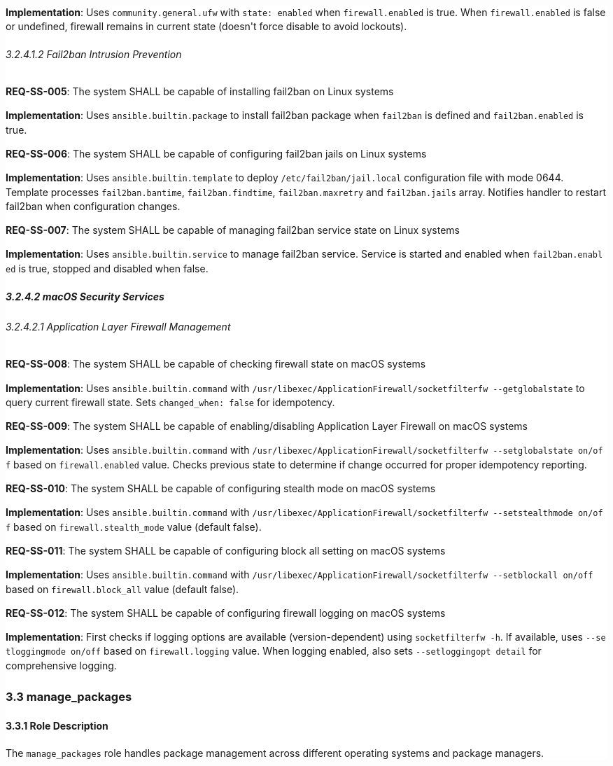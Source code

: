 **Implementation**: Uses `community.general.ufw` with `state: enabled` when `firewall.enabled` is true. When `firewall.enabled` is false or undefined, firewall remains in current state (doesn't force disable to avoid lockouts).

###### 3.2.4.1.2 Fail2ban Intrusion Prevention

**REQ-SS-005**: The system SHALL be capable of installing fail2ban on Linux systems

**Implementation**: Uses `ansible.builtin.package` to install fail2ban package when `fail2ban` is defined and `fail2ban.enabled` is true.

**REQ-SS-006**: The system SHALL be capable of configuring fail2ban jails on Linux systems

**Implementation**: Uses `ansible.builtin.template` to deploy `/etc/fail2ban/jail.local` configuration file with mode 0644. Template processes `fail2ban.bantime`, `fail2ban.findtime`, `fail2ban.maxretry` and `fail2ban.jails` array. Notifies handler to restart fail2ban when configuration changes.

**REQ-SS-007**: The system SHALL be capable of managing fail2ban service state on Linux systems

**Implementation**: Uses `ansible.builtin.service` to manage fail2ban service. Service is started and enabled when `fail2ban.enabled` is true, stopped and disabled when false.

##### 3.2.4.2 macOS Security Services

###### 3.2.4.2.1 Application Layer Firewall Management

**REQ-SS-008**: The system SHALL be capable of checking firewall state on macOS systems

**Implementation**: Uses `ansible.builtin.command` with `/usr/libexec/ApplicationFirewall/socketfilterfw --getglobalstate` to query current firewall state. Sets `changed_when: false` for idempotency.

**REQ-SS-009**: The system SHALL be capable of enabling/disabling Application Layer Firewall on macOS systems

**Implementation**: Uses `ansible.builtin.command` with `/usr/libexec/ApplicationFirewall/socketfilterfw --setglobalstate on/off` based on `firewall.enabled` value. Checks previous state to determine if change occurred for proper idempotency reporting.

**REQ-SS-010**: The system SHALL be capable of configuring stealth mode on macOS systems

**Implementation**: Uses `ansible.builtin.command` with `/usr/libexec/ApplicationFirewall/socketfilterfw --setstealthmode on/off` based on `firewall.stealth_mode` value (default false).

**REQ-SS-011**: The system SHALL be capable of configuring block all setting on macOS systems

**Implementation**: Uses `ansible.builtin.command` with `/usr/libexec/ApplicationFirewall/socketfilterfw --setblockall on/off` based on `firewall.block_all` value (default false).

**REQ-SS-012**: The system SHALL be capable of configuring firewall logging on macOS systems

**Implementation**: First checks if logging options are available (version-dependent) using `socketfilterfw -h`. If available, uses `--setloggingmode on/off` based on `firewall.logging` value. When logging enabled, also sets `--setloggingopt detail` for comprehensive logging.

### 3.3 manage_packages

#### 3.3.1 Role Description

The `manage_packages` role handles package management across different operating systems and package managers.
